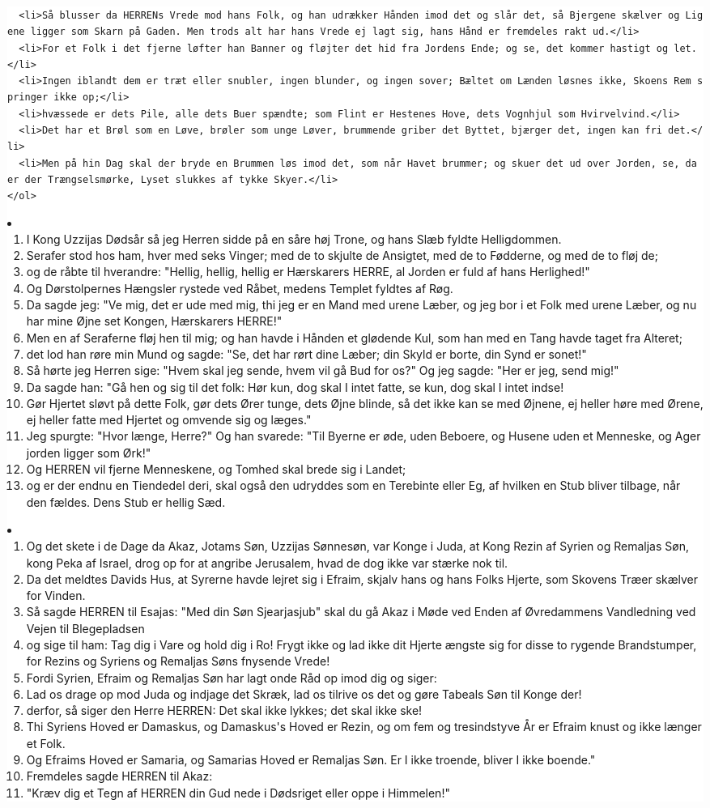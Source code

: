       <li>Så blusser da HERRENs Vrede mod hans Folk, og han udrækker Hånden imod det og slår det, så Bjergene skælver og Ligene ligger som Skarn på Gaden. Men trods alt har hans Vrede ej lagt sig, hans Hånd er fremdeles rakt ud.</li>
      <li>For et Folk i det fjerne løfter han Banner og fløjter det hid fra Jordens Ende; og se, det kommer hastigt og let.</li>
      <li>Ingen iblandt dem er træt eller snubler, ingen blunder, og ingen sover; Bæltet om Lænden løsnes ikke, Skoens Rem springer ikke op;</li>
      <li>hvæssede er dets Pile, alle dets Buer spændte; som Flint er Hestenes Hove, dets Vognhjul som Hvirvelvind.</li>
      <li>Det har et Brøl som en Løve, brøler som unge Løver, brummende griber det Byttet, bjærger det, ingen kan fri det.</li>
      <li>Men på hin Dag skal der bryde en Brummen løs imod det, som når Havet brummer; og skuer det ud over Jorden, se, da er der Trængselsmørke, Lyset slukkes af tykke Skyer.</li>
    </ol>
  </li>
  <li>
    <ol>
      <li>I Kong Uzzijas Dødsår så jeg Herren sidde på en såre høj Trone, og hans Slæb fyldte Helligdommen.</li>
      <li>Serafer stod hos ham, hver med seks Vinger; med de to skjulte de Ansigtet, med de to Fødderne, og med de to fløj de;</li>
      <li>og de råbte til hverandre: "Hellig, hellig, hellig er Hærskarers HERRE, al Jorden er fuld af hans Herlighed!"</li>
      <li>Og Dørstolpernes Hængsler rystede ved Råbet, medens Templet fyldtes af Røg.</li>
      <li>Da sagde jeg: "Ve mig, det er ude med mig, thi jeg er en Mand med urene Læber, og jeg bor i et Folk med urene Læber, og nu har mine Øjne set Kongen, Hærskarers HERRE!"</li>
      <li>Men en af Seraferne fløj hen til mig; og han havde i Hånden et glødende Kul, som han med en Tang havde taget fra Alteret;</li>
      <li>det lod han røre min Mund og sagde: "Se, det har rørt dine Læber; din Skyld er borte, din Synd er sonet!"</li>
      <li>Så hørte jeg Herren sige: "Hvem skal jeg sende, hvem vil gå Bud for os?" Og jeg sagde: "Her er jeg, send mig!"</li>
      <li>Da sagde han: "Gå hen og sig til det folk: Hør kun, dog skal I intet fatte, se kun, dog skal I intet indse!</li>
      <li>Gør Hjertet sløvt på dette Folk, gør dets Ører tunge, dets Øjne blinde, så det ikke kan se med Øjnene, ej heller høre med Ørene, ej heller fatte med Hjertet og omvende sig og læges."</li>
      <li>Jeg spurgte: "Hvor længe, Herre?" Og han svarede: "Til Byerne er øde, uden Beboere, og Husene uden et Menneske, og Ager jorden ligger som Ørk!"</li>
      <li>Og HERREN vil fjerne Menneskene, og Tomhed skal brede sig i Landet;</li>
      <li>og er der endnu en Tiendedel deri, skal også den udryddes som en Terebinte eller Eg, af hvilken en Stub bliver tilbage, når den fældes. Dens Stub er hellig Sæd.</li>
    </ol>
  </li>
  <li>
    <ol>
      <li>Og det skete i de Dage da Akaz, Jotams Søn, Uzzijas Sønnesøn, var Konge i Juda, at Kong Rezin af Syrien og Remaljas Søn, kong Peka af Israel, drog op for at angribe Jerusalem, hvad de dog ikke var stærke nok til.</li>
      <li>Da det meldtes Davids Hus, at Syrerne havde lejret sig i Efraim, skjalv hans og hans Folks Hjerte, som Skovens Træer skælver for Vinden.</li>
      <li>Så sagde HERREN til Esajas: "Med din Søn Sjearjasjub" skal du gå Akaz i Møde ved Enden af Øvredammens Vandledning ved Vejen til Blegepladsen</li>
      <li>og sige til ham: Tag dig i Vare og hold dig i Ro! Frygt ikke og lad ikke dit Hjerte ængste sig for disse to rygende Brandstumper, for Rezins og Syriens og Remaljas Søns fnysende Vrede!</li>
      <li>Fordi Syrien, Efraim og Remaljas Søn har lagt onde Råd op imod dig og siger:</li>
      <li>Lad os drage op mod Juda og indjage det Skræk, lad os tilrive os det og gøre Tabeals Søn til Konge der!</li>
      <li>derfor, så siger den Herre HERREN: Det skal ikke lykkes; det skal ikke ske!</li>
      <li>Thi Syriens Hoved er Damaskus, og Damaskus's Hoved er Rezin, og om fem og tresindstyve År er Efraim knust og ikke længer et Folk.</li>
      <li>Og Efraims Hoved er Samaria, og Samarias Hoved er Remaljas Søn. Er I ikke troende, bliver I ikke boende."</li>
      <li>Fremdeles sagde HERREN til Akaz:</li>
      <li>"Kræv dig et Tegn af HERREN din Gud nede i Dødsriget eller oppe i Himmelen!"</li>